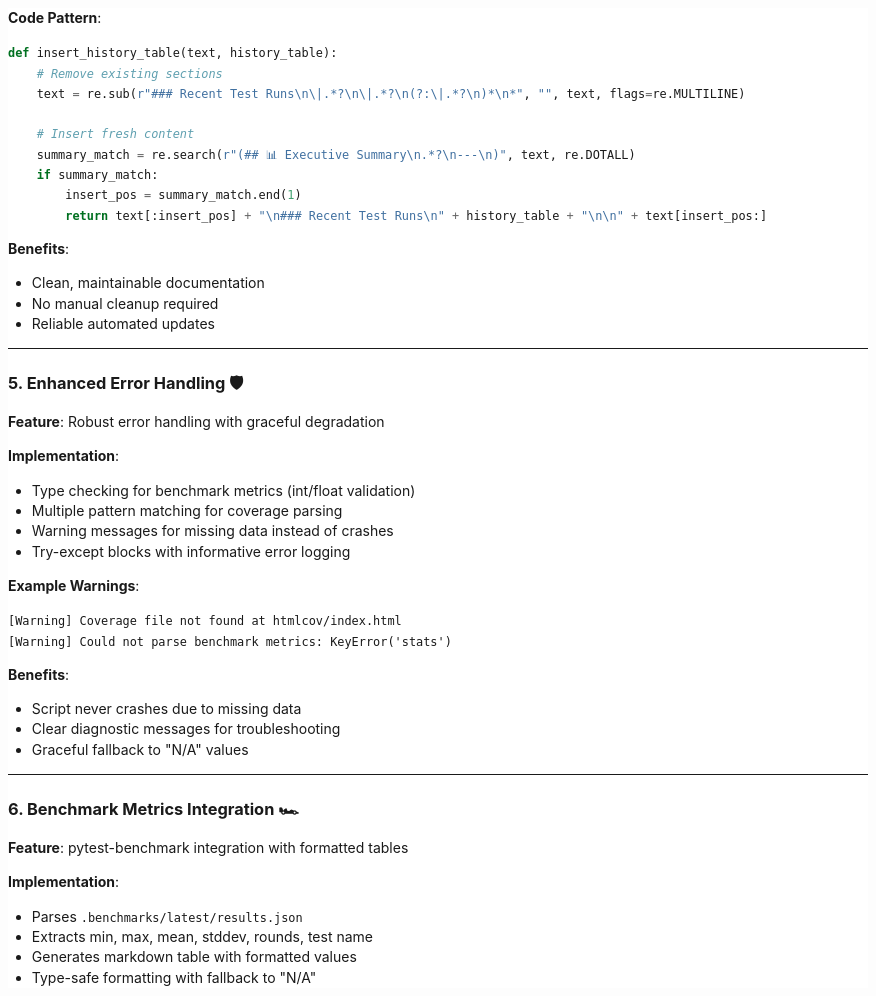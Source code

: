 **Code Pattern**:
```python
def insert_history_table(text, history_table):
    # Remove existing sections
    text = re.sub(r"### Recent Test Runs\n\|.*?\n\|.*?\n(?:\|.*?\n)*\n*", "", text, flags=re.MULTILINE)
    
    # Insert fresh content
    summary_match = re.search(r"(## 📊 Executive Summary\n.*?\n---\n)", text, re.DOTALL)
    if summary_match:
        insert_pos = summary_match.end(1)
        return text[:insert_pos] + "\n### Recent Test Runs\n" + history_table + "\n\n" + text[insert_pos:]
```

**Benefits**:
- Clean, maintainable documentation
- No manual cleanup required
- Reliable automated updates

---

### 5. Enhanced Error Handling 🛡️

**Feature**: Robust error handling with graceful degradation

**Implementation**:
- Type checking for benchmark metrics (int/float validation)
- Multiple pattern matching for coverage parsing
- Warning messages for missing data instead of crashes
- Try-except blocks with informative error logging

**Example Warnings**:
```
[Warning] Coverage file not found at htmlcov/index.html
[Warning] Could not parse benchmark metrics: KeyError('stats')
```

**Benefits**:
- Script never crashes due to missing data
- Clear diagnostic messages for troubleshooting
- Graceful fallback to "N/A" values

---

### 6. Benchmark Metrics Integration 🏎️

**Feature**: pytest-benchmark integration with formatted tables

**Implementation**:
- Parses `.benchmarks/latest/results.json`
- Extracts min, max, mean, stddev, rounds, test name
- Generates markdown table with formatted values
- Type-safe formatting with fallback to "N/A"
